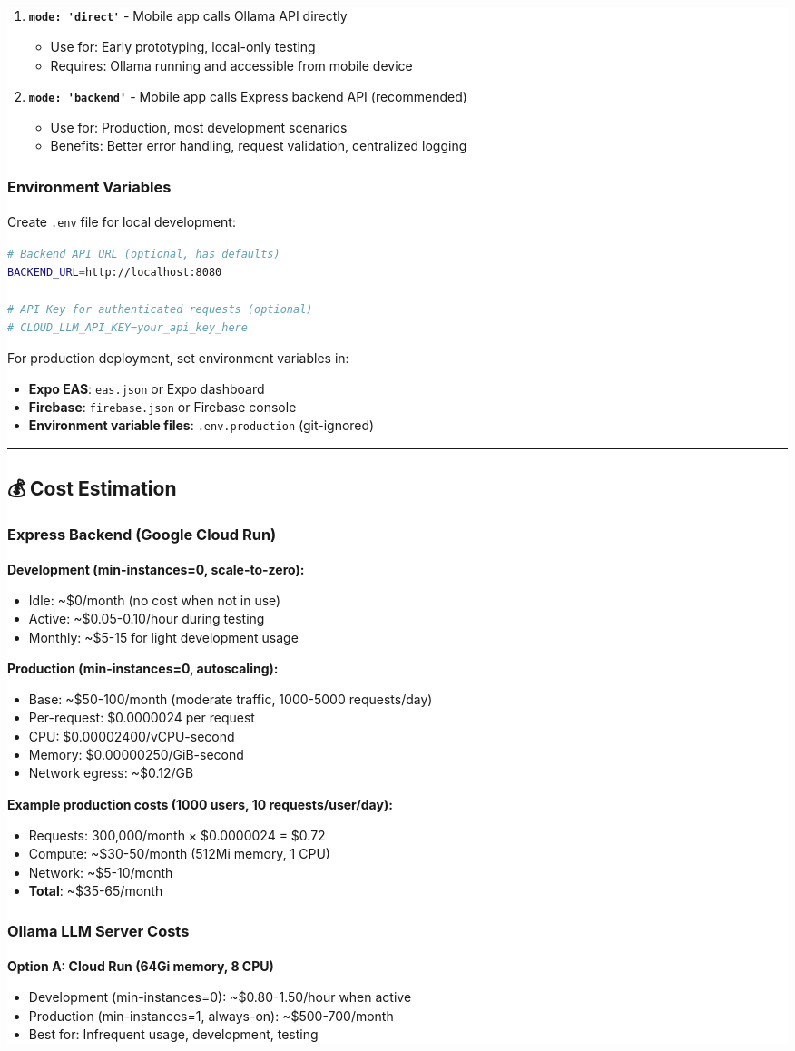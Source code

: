 1. **`mode: 'direct'`** - Mobile app calls Ollama API directly
   - Use for: Early prototyping, local-only testing
   - Requires: Ollama running and accessible from mobile device

2. **`mode: 'backend'`** - Mobile app calls Express backend API (recommended)
   - Use for: Production, most development scenarios
   - Benefits: Better error handling, request validation, centralized logging

### Environment Variables

Create `.env` file for local development:

```bash
# Backend API URL (optional, has defaults)
BACKEND_URL=http://localhost:8080

# API Key for authenticated requests (optional)
# CLOUD_LLM_API_KEY=your_api_key_here
```

For production deployment, set environment variables in:
- **Expo EAS**: `eas.json` or Expo dashboard
- **Firebase**: `firebase.json` or Firebase console
- **Environment variable files**: `.env.production` (git-ignored)

---

## 💰 Cost Estimation

### Express Backend (Google Cloud Run)

**Development (min-instances=0, scale-to-zero):**
- Idle: ~$0/month (no cost when not in use)
- Active: ~$0.05-0.10/hour during testing
- Monthly: ~$5-15 for light development usage

**Production (min-instances=0, autoscaling):**
- Base: ~$50-100/month (moderate traffic, 1000-5000 requests/day)
- Per-request: $0.0000024 per request
- CPU: $0.00002400/vCPU-second
- Memory: $0.00000250/GiB-second
- Network egress: ~$0.12/GB

**Example production costs (1000 users, 10 requests/user/day):**
- Requests: 300,000/month × $0.0000024 = $0.72
- Compute: ~$30-50/month (512Mi memory, 1 CPU)
- Network: ~$5-10/month
- **Total**: ~$35-65/month

### Ollama LLM Server Costs

**Option A: Cloud Run (64Gi memory, 8 CPU)**
- Development (min-instances=0): ~$0.80-1.50/hour when active
- Production (min-instances=1, always-on): ~$500-700/month
- Best for: Infrequent usage, development, testing

